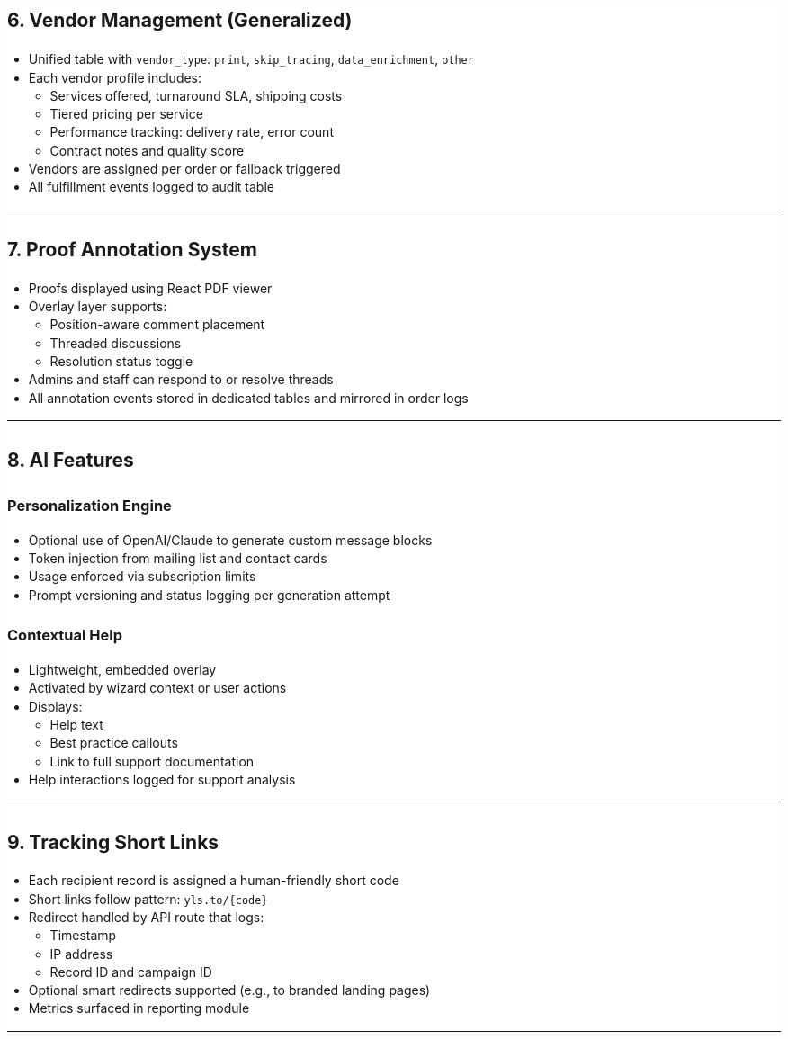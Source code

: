 ## 6. Vendor Management (Generalized)

- Unified table with `vendor_type`: `print`, `skip_tracing`, `data_enrichment`, `other`
- Each vendor profile includes:
  - Services offered, turnaround SLA, shipping costs
  - Tiered pricing per service
  - Performance tracking: delivery rate, error count
  - Contract notes and quality score
- Vendors are assigned per order or fallback triggered
- All fulfillment events logged to audit table

---

## 7. Proof Annotation System

- Proofs displayed using React PDF viewer
- Overlay layer supports:
  - Position-aware comment placement
  - Threaded discussions
  - Resolution status toggle
- Admins and staff can respond to or resolve threads
- All annotation events stored in dedicated tables and mirrored in order logs

---

## 8. AI Features

### Personalization Engine
- Optional use of OpenAI/Claude to generate custom message blocks
- Token injection from mailing list and contact cards
- Usage enforced via subscription limits
- Prompt versioning and status logging per generation attempt

### Contextual Help
- Lightweight, embedded overlay
- Activated by wizard context or user actions
- Displays:
  - Help text
  - Best practice callouts
  - Link to full support documentation
- Help interactions logged for support analysis

---

## 9. Tracking Short Links

- Each recipient record is assigned a human-friendly short code
- Short links follow pattern: `yls.to/{code}`
- Redirect handled by API route that logs:
  - Timestamp
  - IP address
  - Record ID and campaign ID
- Optional smart redirects supported (e.g., to branded landing pages)
- Metrics surfaced in reporting module

---